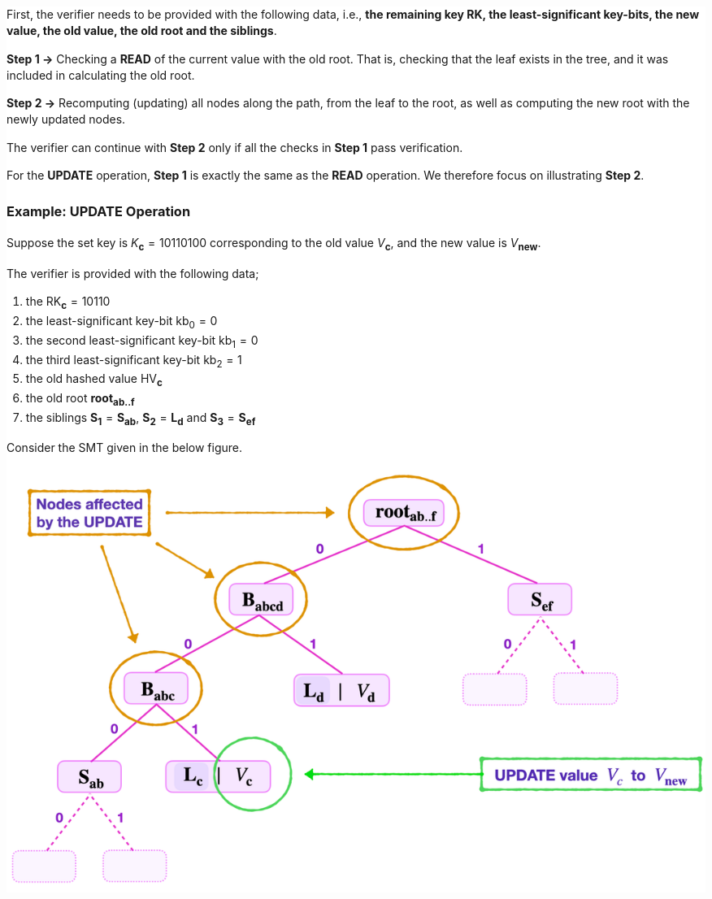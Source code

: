 First, the verifier needs to be provided with the following data, i.e., **the remaining key $\text{RK}$, the least-significant key-bits, the new value, the old value, the old root and the siblings**.

**Step 1 &rarr;** Checking a **READ** of the current value with the old root. That is, checking that the leaf exists in the tree, and it was included in calculating the old root.

**Step 2 &rarr;** Recomputing (updating) all nodes along the path, from the leaf to the root, as well as computing the new root with the newly updated nodes.

The verifier can continue with **Step 2** only if all the checks in **Step 1** pass verification.

For the **UPDATE** operation, **Step 1** is exactly the same as the **READ** operation. We therefore focus on illustrating **Step 2**. 

### Example: UPDATE Operation

Suppose the set key is $K_{\mathbf{c}} = 10110100$ corresponding to the old value $V_{\mathbf{c}}$, and the new value is $V_\mathbf{new}$.

The verifier is provided with the following data;

1. the $\text{RK}_{\mathbf{c}} = 10110$ 
2. the least-significant key-bit $\text{kb}_0 = 0$
3. the second least-significant key-bit $\text{kb}_1 = 0$
4. the third least-significant key-bit $\text{kb}_2 = 1$
5. the old hashed value $\text{HV}_{\mathbf{c}}$
6. the old root $\mathbf{{root}_{ab..f }}$ 
7. the siblings $\mathbf{{S}_{1}} = \mathbf{{S}_{\mathbf{ab}}}$, $\mathbf{{S}_{2}} = \mathbf{{L}_{d}}$ and $\mathbf{{S}_{3}} = \mathbf{{S}_{\mathbf{ef}}}$

Consider the SMT given in the below figure.

![Value UPDATE Example](../../img/zkvm/fig11-val-update-eg.png)
